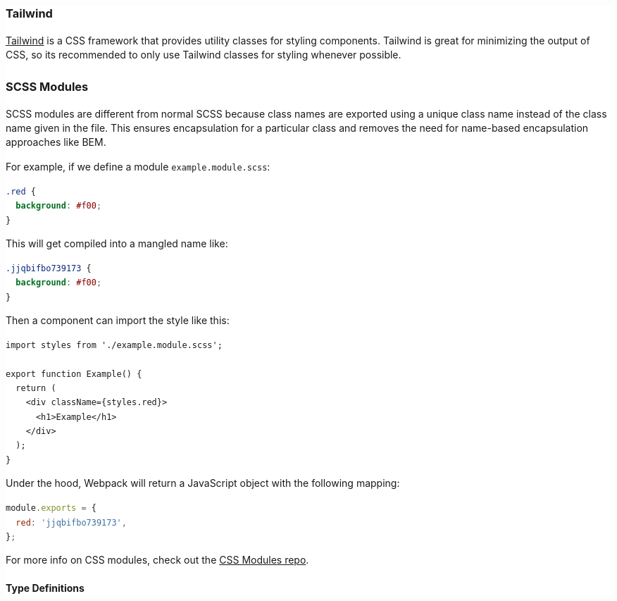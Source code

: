 ### Tailwind

[Tailwind](https://tailwindcss.com/) is a CSS framework that provides utility
classes for styling components. Tailwind is great for minimizing the output of
CSS, so its recommended to only use Tailwind classes for styling whenever
possible.

### SCSS Modules

SCSS modules are different from normal SCSS because class names are exported
using a unique class name instead of the class name given in the file. This
ensures encapsulation for a particular class and removes the need for name-based
encapsulation approaches like BEM.

For example, if we define a module `example.module.scss`:

```scss
.red {
  background: #f00;
}
```

This will get compiled into a mangled name like:

```css
.jjqbifbo739173 {
  background: #f00;
}
```

Then a component can import the style like this:

```tsx
import styles from './example.module.scss';

export function Example() {
  return (
    <div className={styles.red}>
      <h1>Example</h1>
    </div>
  );
}
```

Under the hood, Webpack will return a JavaScript object with the following mapping:

```js
module.exports = {
  red: 'jjqbifbo739173',
};
```

For more info on CSS modules, check out the [CSS Modules
repo](https://github.com/css-modules/css-modules).

#### Type Definitions
